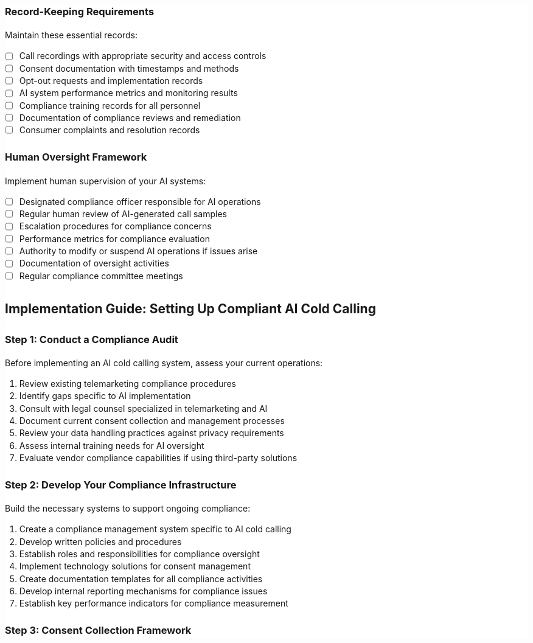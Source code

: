 ### Record-Keeping Requirements

Maintain these essential records:

- [ ] Call recordings with appropriate security and access controls
- [ ] Consent documentation with timestamps and methods
- [ ] Opt-out requests and implementation records
- [ ] AI system performance metrics and monitoring results
- [ ] Compliance training records for all personnel
- [ ] Documentation of compliance reviews and remediation
- [ ] Consumer complaints and resolution records

### Human Oversight Framework

Implement human supervision of your AI systems:

- [ ] Designated compliance officer responsible for AI operations
- [ ] Regular human review of AI-generated call samples
- [ ] Escalation procedures for compliance concerns
- [ ] Performance metrics for compliance evaluation
- [ ] Authority to modify or suspend AI operations if issues arise
- [ ] Documentation of oversight activities
- [ ] Regular compliance committee meetings

## Implementation Guide: Setting Up Compliant AI Cold Calling

### Step 1: Conduct a Compliance Audit

Before implementing an AI cold calling system, assess your current operations:

1. Review existing telemarketing compliance procedures
2. Identify gaps specific to AI implementation
3. Consult with legal counsel specialized in telemarketing and AI
4. Document current consent collection and management processes
5. Review your data handling practices against privacy requirements
6. Assess internal training needs for AI oversight
7. Evaluate vendor compliance capabilities if using third-party solutions

### Step 2: Develop Your Compliance Infrastructure

Build the necessary systems to support ongoing compliance:

1. Create a compliance management system specific to AI cold calling
2. Develop written policies and procedures
3. Establish roles and responsibilities for compliance oversight
4. Implement technology solutions for consent management
5. Create documentation templates for all compliance activities
6. Develop internal reporting mechanisms for compliance issues
7. Establish key performance indicators for compliance measurement

### Step 3: Consent Collection Framework
